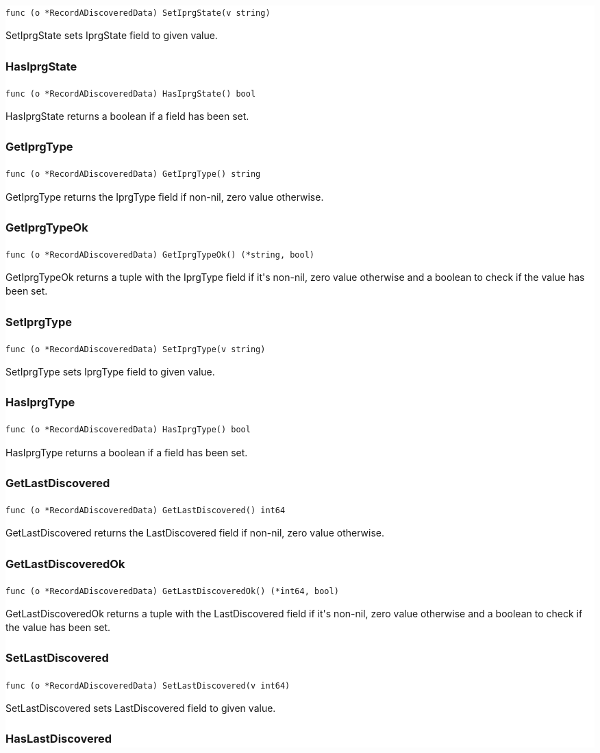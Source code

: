 `func (o *RecordADiscoveredData) SetIprgState(v string)`

SetIprgState sets IprgState field to given value.

### HasIprgState

`func (o *RecordADiscoveredData) HasIprgState() bool`

HasIprgState returns a boolean if a field has been set.

### GetIprgType

`func (o *RecordADiscoveredData) GetIprgType() string`

GetIprgType returns the IprgType field if non-nil, zero value otherwise.

### GetIprgTypeOk

`func (o *RecordADiscoveredData) GetIprgTypeOk() (*string, bool)`

GetIprgTypeOk returns a tuple with the IprgType field if it's non-nil, zero value otherwise
and a boolean to check if the value has been set.

### SetIprgType

`func (o *RecordADiscoveredData) SetIprgType(v string)`

SetIprgType sets IprgType field to given value.

### HasIprgType

`func (o *RecordADiscoveredData) HasIprgType() bool`

HasIprgType returns a boolean if a field has been set.

### GetLastDiscovered

`func (o *RecordADiscoveredData) GetLastDiscovered() int64`

GetLastDiscovered returns the LastDiscovered field if non-nil, zero value otherwise.

### GetLastDiscoveredOk

`func (o *RecordADiscoveredData) GetLastDiscoveredOk() (*int64, bool)`

GetLastDiscoveredOk returns a tuple with the LastDiscovered field if it's non-nil, zero value otherwise
and a boolean to check if the value has been set.

### SetLastDiscovered

`func (o *RecordADiscoveredData) SetLastDiscovered(v int64)`

SetLastDiscovered sets LastDiscovered field to given value.

### HasLastDiscovered
